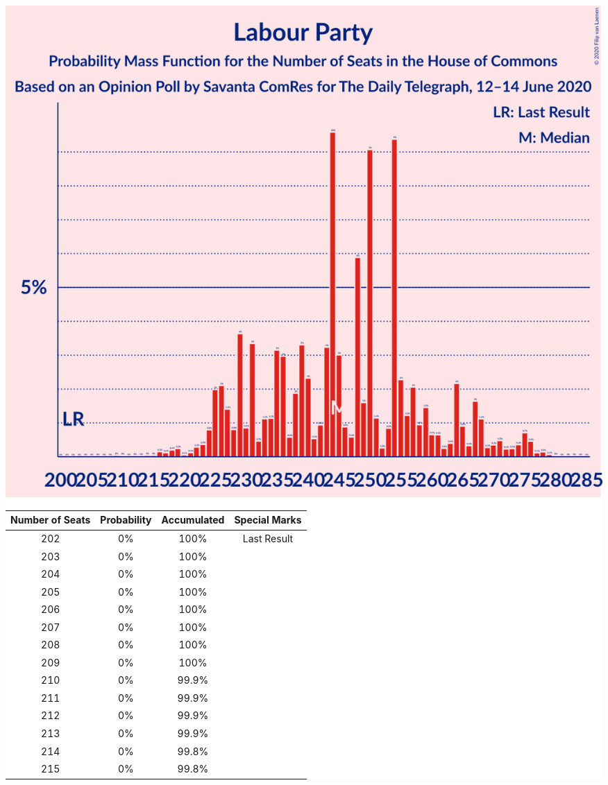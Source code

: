 ![Graph with seats probability mass function not yet produced](2020-06-14-SavantaComRes-seats-pmf-labourparty.png "Seats Probability Mass Function")

| Number of Seats | Probability | Accumulated | Special Marks |
|:---------------:|:-----------:|:-----------:|:-------------:|
| 202 | 0% | 100% | Last Result |
| 203 | 0% | 100% |  |
| 204 | 0% | 100% |  |
| 205 | 0% | 100% |  |
| 206 | 0% | 100% |  |
| 207 | 0% | 100% |  |
| 208 | 0% | 100% |  |
| 209 | 0% | 100% |  |
| 210 | 0% | 99.9% |  |
| 211 | 0% | 99.9% |  |
| 212 | 0% | 99.9% |  |
| 213 | 0% | 99.9% |  |
| 214 | 0% | 99.8% |  |
| 215 | 0% | 99.8% |  |